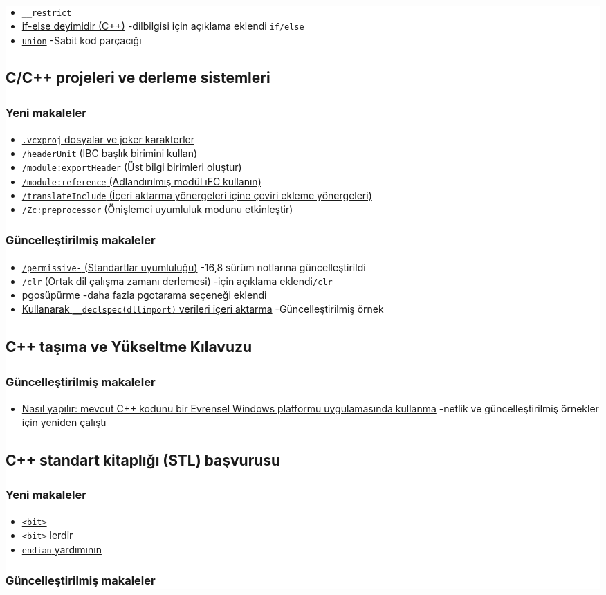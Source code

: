 - [`__restrict`](../cpp/extension-restrict.md)
- [if-else deyimidir (C++)](../cpp/if-else-statement-cpp.md) -dilbilgisi için açıklama eklendi `if/else`
- [`union`](../cpp/unions.md) -Sabit kod parçacığı

## <a name="cc-projects-and-build-systems"></a>C/C++ projeleri ve derleme sistemleri

### <a name="new-articles"></a>Yeni makaleler

- [`.vcxproj` dosyalar ve joker karakterler](../build/reference/vcxproj-files-and-wildcards.md)
- [`/headerUnit` (IBC başlık birimini kullan)](../build/reference/headerunit.md)
- [`/module:exportHeader` (Üst bilgi birimleri oluştur)](../build/reference/module-exportheader.md)
- [`/module:reference` (Adlandırılmış modül ıFC kullanın)](../build/reference/module-reference.md)
- [`/translateInclude` (İçeri aktarma yönergeleri içine çeviri ekleme yönergeleri)](../build/reference/translateinclude.md)
- [`/Zc:preprocessor` (Önişlemci uyumluluk modunu etkinleştir)](../build/reference/zc-preprocessor.md)

### <a name="updated-articles"></a>Güncelleştirilmiş makaleler

- [ `/permissive-` (Standartlar uyumluluğu)](../build/reference/permissive-standards-conformance.md) -16,8 sürüm notlarına güncelleştirildi
- [ `/clr` (Ortak dil çalışma zamanı derlemesi)](../build/reference/clr-common-language-runtime-compilation.md) -için açıklama eklendi`/clr`
- [pgosüpürme](../build/pgosweep.md) -daha fazla pgotarama seçeneği eklendi
- [Kullanarak `__declspec(dllimport)` verileri içeri aktarma](../build/importing-data-using-declspec-dllimport.md) -Güncelleştirilmiş örnek

## <a name="c-porting-and-upgrade-guide"></a>C++ taşıma ve Yükseltme Kılavuzu

### <a name="updated-articles"></a>Güncelleştirilmiş makaleler

- [Nasıl yapılır: mevcut C++ kodunu bir Evrensel Windows platformu uygulamasında kullanma](../porting/how-to-use-existing-cpp-code-in-a-universal-windows-platform-app.md) -netlik ve güncelleştirilmiş örnekler için yeniden çalıştı

## <a name="c-standard-library-stl-reference"></a>C++ standart kitaplığı (STL) başvurusu

### <a name="new-articles"></a>Yeni makaleler

- [`<bit>`](../standard-library/bit.md)
- [`<bit>` lerdir](../standard-library/bit-functions.md)
- [`endian` yardımının](../standard-library/bit-enum.md)

### <a name="updated-articles"></a>Güncelleştirilmiş makaleler
